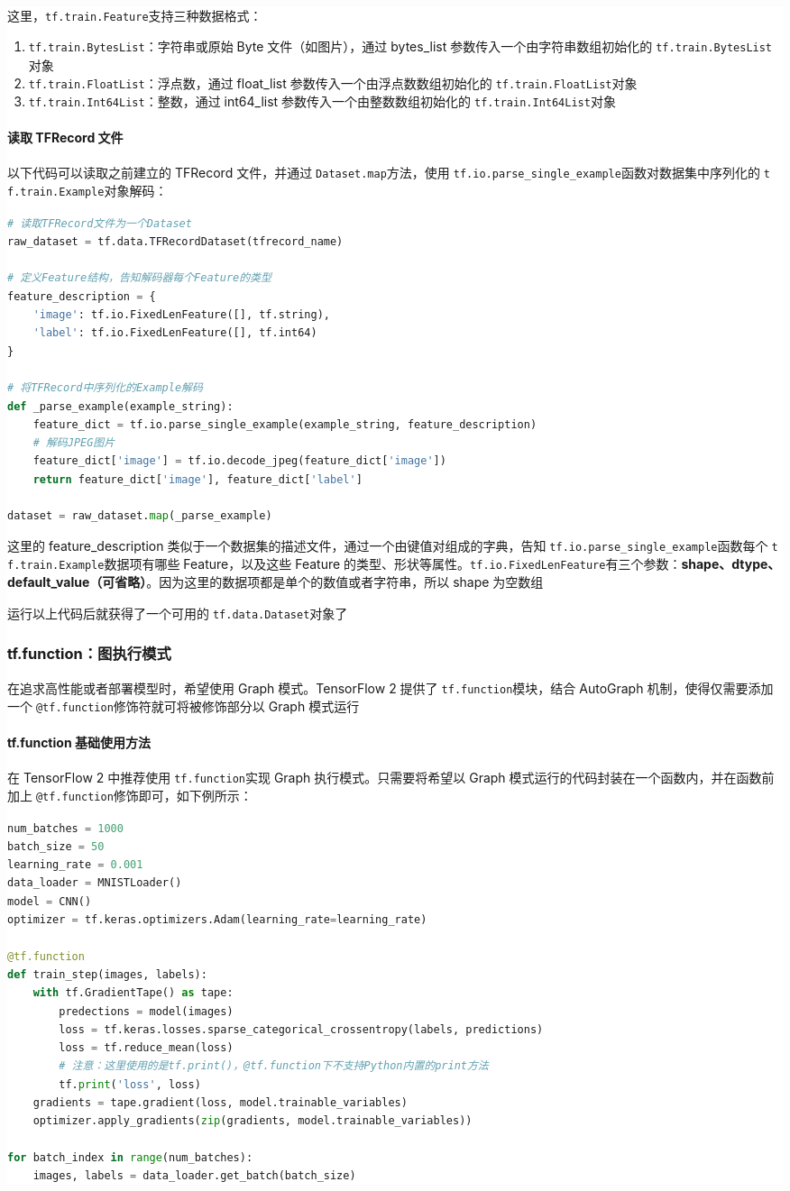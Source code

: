 这里，`tf.train.Feature`支持三种数据格式：

1. `tf.train.BytesList`：字符串或原始 Byte 文件（如图片），通过 bytes_list 参数传入一个由字符串数组初始化的 `tf.train.BytesList`对象
2. `tf.train.FloatList`：浮点数，通过 float_list 参数传入一个由浮点数数组初始化的 `tf.train.FloatList`对象
3. `tf.train.Int64List`：整数，通过 int64_list 参数传入一个由整数数组初始化的 `tf.train.Int64List`对象

#### 读取 TFRecord 文件

以下代码可以读取之前建立的 TFRecord 文件，并通过 `Dataset.map`方法，使用 `tf.io.parse_single_example`函数对数据集中序列化的 `tf.train.Example`对象解码：

```python
# 读取TFRecord文件为一个Dataset
raw_dataset = tf.data.TFRecordDataset(tfrecord_name)

# 定义Feature结构，告知解码器每个Feature的类型
feature_description = {
    'image': tf.io.FixedLenFeature([], tf.string),
    'label': tf.io.FixedLenFeature([], tf.int64)
}

# 将TFRecord中序列化的Example解码
def _parse_example(example_string):
    feature_dict = tf.io.parse_single_example(example_string, feature_description)
    # 解码JPEG图片
    feature_dict['image'] = tf.io.decode_jpeg(feature_dict['image'])
    return feature_dict['image'], feature_dict['label']

dataset = raw_dataset.map(_parse_example)
```

这里的 feature_description 类似于一个数据集的描述文件，通过一个由键值对组成的字典，告知 `tf.io.parse_single_example`函数每个 `tf.train.Example`数据项有哪些 Feature，以及这些 Feature 的类型、形状等属性。`tf.io.FixedLenFeature`有三个参数：**shape、dtype、default_value（可省略）**。因为这里的数据项都是单个的数值或者字符串，所以 shape 为空数组

运行以上代码后就获得了一个可用的 `tf.data.Dataset`对象了

### tf.function：图执行模式

在追求高性能或者部署模型时，希望使用 Graph 模式。TensorFlow 2 提供了 `tf.function`模块，结合 AutoGraph 机制，使得仅需要添加一个 `@tf.function`修饰符就可将被修饰部分以 Graph 模式运行

#### tf.function 基础使用方法

在 TensorFlow 2 中推荐使用 `tf.function`实现 Graph 执行模式。只需要将希望以 Graph 模式运行的代码封装在一个函数内，并在函数前加上 `@tf.function`修饰即可，如下例所示：

```python
num_batches = 1000
batch_size = 50
learning_rate = 0.001
data_loader = MNISTLoader()
model = CNN()
optimizer = tf.keras.optimizers.Adam(learning_rate=learning_rate)

@tf.function
def train_step(images, labels):
    with tf.GradientTape() as tape:
        predections = model(images)
        loss = tf.keras.losses.sparse_categorical_crossentropy(labels, predictions)
        loss = tf.reduce_mean(loss)
        # 注意：这里使用的是tf.print()，@tf.function下不支持Python内置的print方法
        tf.print('loss', loss)
    gradients = tape.gradient(loss, model.trainable_variables)
    optimizer.apply_gradients(zip(gradients, model.trainable_variables))

for batch_index in range(num_batches):
    images, labels = data_loader.get_batch(batch_size)
```